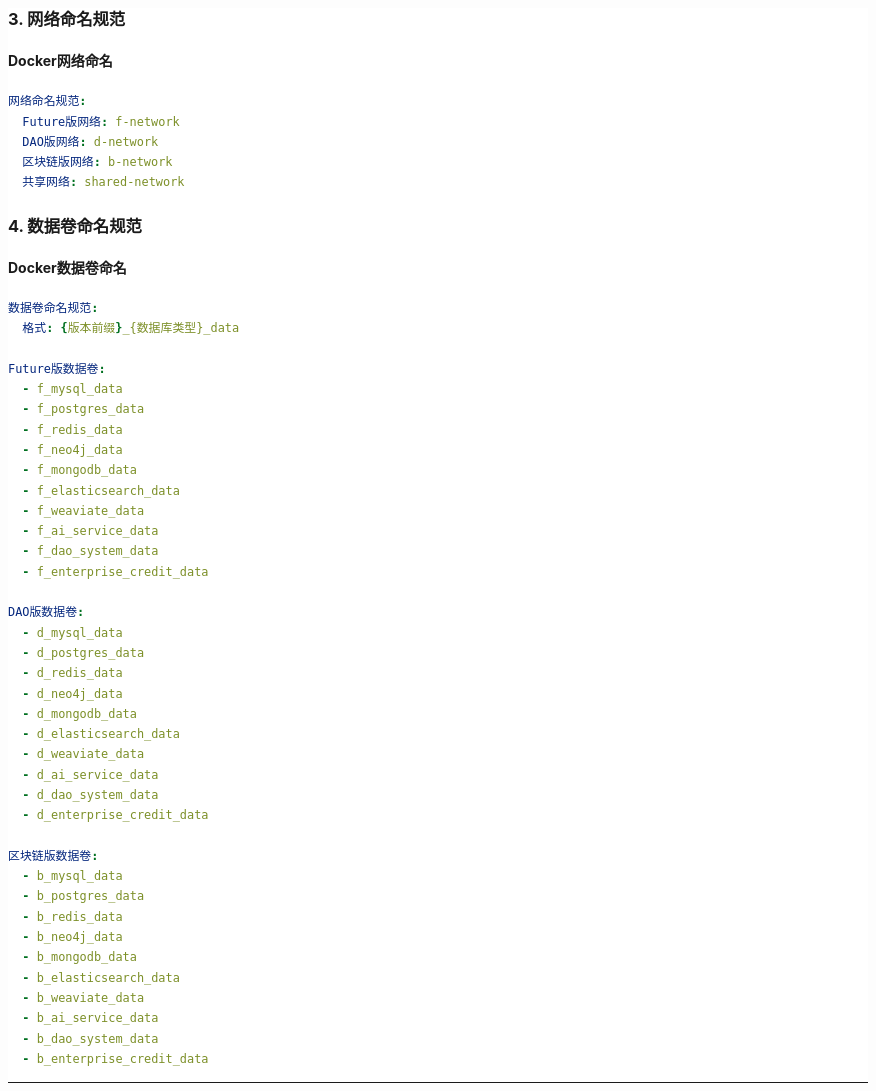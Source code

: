 ### **3. 网络命名规范**

#### **Docker网络命名**
```yaml
网络命名规范:
  Future版网络: f-network
  DAO版网络: d-network
  区块链版网络: b-network
  共享网络: shared-network
```

### **4. 数据卷命名规范**

#### **Docker数据卷命名**
```yaml
数据卷命名规范:
  格式: {版本前缀}_{数据库类型}_data
  
Future版数据卷:
  - f_mysql_data
  - f_postgres_data
  - f_redis_data
  - f_neo4j_data
  - f_mongodb_data
  - f_elasticsearch_data
  - f_weaviate_data
  - f_ai_service_data
  - f_dao_system_data
  - f_enterprise_credit_data

DAO版数据卷:
  - d_mysql_data
  - d_postgres_data
  - d_redis_data
  - d_neo4j_data
  - d_mongodb_data
  - d_elasticsearch_data
  - d_weaviate_data
  - d_ai_service_data
  - d_dao_system_data
  - d_enterprise_credit_data

区块链版数据卷:
  - b_mysql_data
  - b_postgres_data
  - b_redis_data
  - b_neo4j_data
  - b_mongodb_data
  - b_elasticsearch_data
  - b_weaviate_data
  - b_ai_service_data
  - b_dao_system_data
  - b_enterprise_credit_data
```

---
